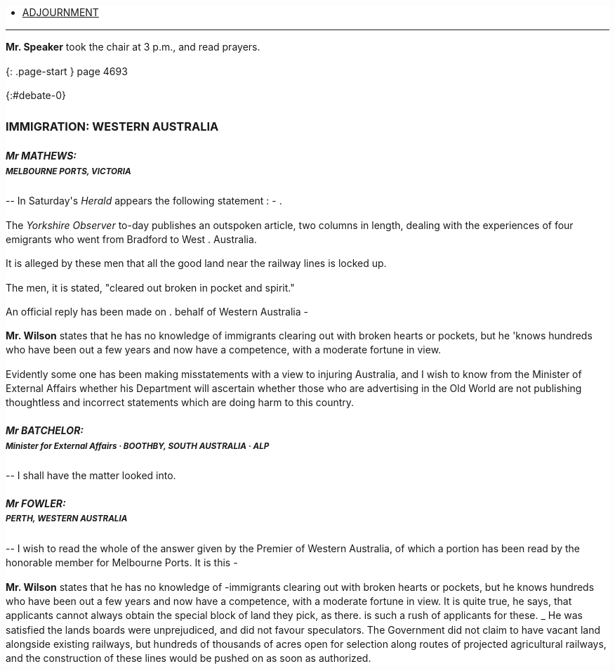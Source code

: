 * [ADJOURNMENT](#debate-16)


----


 **Mr. Speaker** took the chair at 3 p.m., and read prayers. 

{: .page-start }
page 4693

{:#debate-0}
### IMMIGRATION: WESTERN AUSTRALIA

##### Mr MATHEWS:<br><small class="text-muted">MELBOURNE PORTS, VICTORIA</small>

-- In Saturday's  *Herald*  appears the following statement :  - . 

The  *Yorkshire Observer*  to-day publishes an outspoken article, two columns in length, dealing with the experiences of four emigrants who went from Bradford to West . Australia. 

It is alleged by these men that all the good land near the railway lines is locked up. 

The men, it is stated, "cleared out broken in pocket and spirit." 

An official reply has been made on . behalf of Western Australia - 

  >
 **Mr. Wilson** states that he has no knowledge of immigrants clearing out with broken hearts or pockets, but he 'knows hundreds who have been out a few years and now have a competence, with a moderate fortune in view. 

Evidently some one has been making misstatements with a view to injuring Australia,  and I wish to know from the Minister of External Affairs whether his Department will ascertain whether those who are advertising in the Old World are not publishing thoughtless and incorrect statements which are doing harm to this country. 

##### Mr BATCHELOR:<br><small class="text-muted">Minister for External Affairs &middot; BOOTHBY, SOUTH AUSTRALIA &middot; ALP</small>

-- I shall have the matter looked into. 

##### Mr FOWLER:<br><small class="text-muted">PERTH, WESTERN AUSTRALIA</small>

-- I wish to read the whole of the answer given by the Premier of Western Australia, of which a portion has been read by the honorable member for Melbourne Ports. It is this - 

  >
 **Mr. Wilson** states that he has no knowledge of -immigrants clearing out with broken hearts or pockets, but he knows hundreds who have been out a few years and now have a competence, with a moderate fortune in view. It is quite true, he says, that applicants cannot always obtain the special block of land they pick, as there. is such a rush of applicants for these. _ He was satisfied the lands boards were unprejudiced, and did not favour speculators. The Government did not claim to have vacant land alongside existing railways, but hundreds of thousands of acres open for selection along routes of projected agricultural railways, and the construction of these lines would be pushed on as soon as authorized. 
